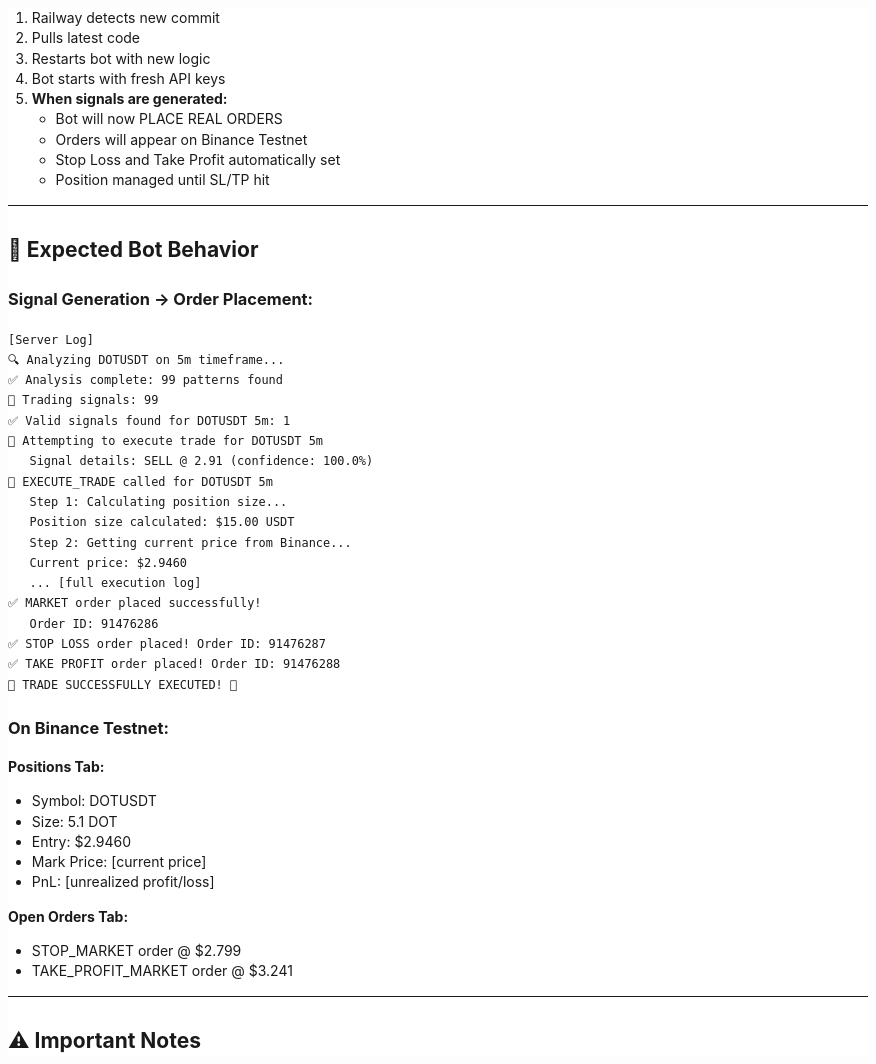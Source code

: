 1. Railway detects new commit
2. Pulls latest code
3. Restarts bot with new logic
4. Bot starts with fresh API keys
5. **When signals are generated:**
   - Bot will now PLACE REAL ORDERS
   - Orders will appear on Binance Testnet
   - Stop Loss and Take Profit automatically set
   - Position managed until SL/TP hit

---

## 🎯 Expected Bot Behavior

### Signal Generation → Order Placement:

```
[Server Log]
🔍 Analyzing DOTUSDT on 5m timeframe...
✅ Analysis complete: 99 patterns found
🎯 Trading signals: 99
✅ Valid signals found for DOTUSDT 5m: 1
🎯 Attempting to execute trade for DOTUSDT 5m
   Signal details: SELL @ 2.91 (confidence: 100.0%)
🔵 EXECUTE_TRADE called for DOTUSDT 5m
   Step 1: Calculating position size...
   Position size calculated: $15.00 USDT
   Step 2: Getting current price from Binance...
   Current price: $2.9460
   ... [full execution log]
✅ MARKET order placed successfully!
   Order ID: 91476286
✅ STOP LOSS order placed! Order ID: 91476287
✅ TAKE PROFIT order placed! Order ID: 91476288
🎉 TRADE SUCCESSFULLY EXECUTED! 🎉
```

### On Binance Testnet:

**Positions Tab:**
- Symbol: DOTUSDT
- Size: 5.1 DOT
- Entry: $2.9460
- Mark Price: [current price]
- PnL: [unrealized profit/loss]

**Open Orders Tab:**
- STOP_MARKET order @ $2.799
- TAKE_PROFIT_MARKET order @ $3.241

---

## ⚠️ Important Notes
